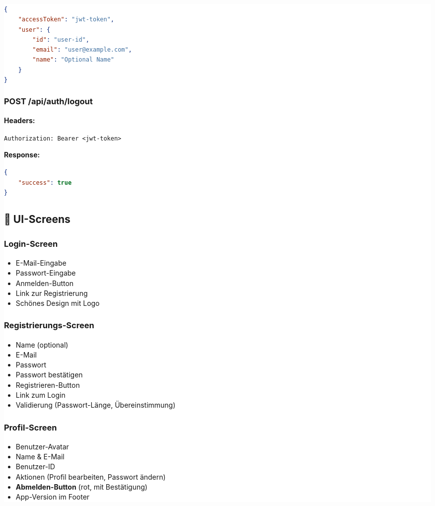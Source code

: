 ```json
{
    "accessToken": "jwt-token",
    "user": {
        "id": "user-id",
        "email": "user@example.com",
        "name": "Optional Name"
    }
}
```

### POST /api/auth/logout

**Headers:**

```
Authorization: Bearer <jwt-token>
```

**Response:**

```json
{
    "success": true
}
```

## 🎨 UI-Screens

### Login-Screen

-   E-Mail-Eingabe
-   Passwort-Eingabe
-   Anmelden-Button
-   Link zur Registrierung
-   Schönes Design mit Logo

### Registrierungs-Screen

-   Name (optional)
-   E-Mail
-   Passwort
-   Passwort bestätigen
-   Registrieren-Button
-   Link zum Login
-   Validierung (Passwort-Länge, Übereinstimmung)

### Profil-Screen

-   Benutzer-Avatar
-   Name & E-Mail
-   Benutzer-ID
-   Aktionen (Profil bearbeiten, Passwort ändern)
-   **Abmelden-Button** (rot, mit Bestätigung)
-   App-Version im Footer
